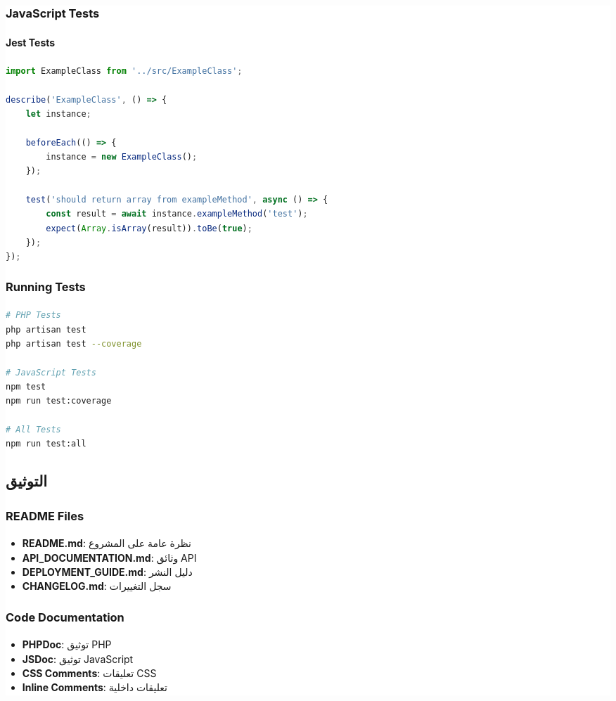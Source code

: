 ### JavaScript Tests

#### Jest Tests

```javascript
import ExampleClass from '../src/ExampleClass';

describe('ExampleClass', () => {
    let instance;

    beforeEach(() => {
        instance = new ExampleClass();
    });

    test('should return array from exampleMethod', async () => {
        const result = await instance.exampleMethod('test');
        expect(Array.isArray(result)).toBe(true);
    });
});
```

### Running Tests

```bash
# PHP Tests
php artisan test
php artisan test --coverage

# JavaScript Tests
npm test
npm run test:coverage

# All Tests
npm run test:all
```

## التوثيق

### README Files

- **README.md**: نظرة عامة على المشروع
- **API_DOCUMENTATION.md**: وثائق API
- **DEPLOYMENT_GUIDE.md**: دليل النشر
- **CHANGELOG.md**: سجل التغييرات

### Code Documentation

- **PHPDoc**: توثيق PHP
- **JSDoc**: توثيق JavaScript
- **CSS Comments**: تعليقات CSS
- **Inline Comments**: تعليقات داخلية
